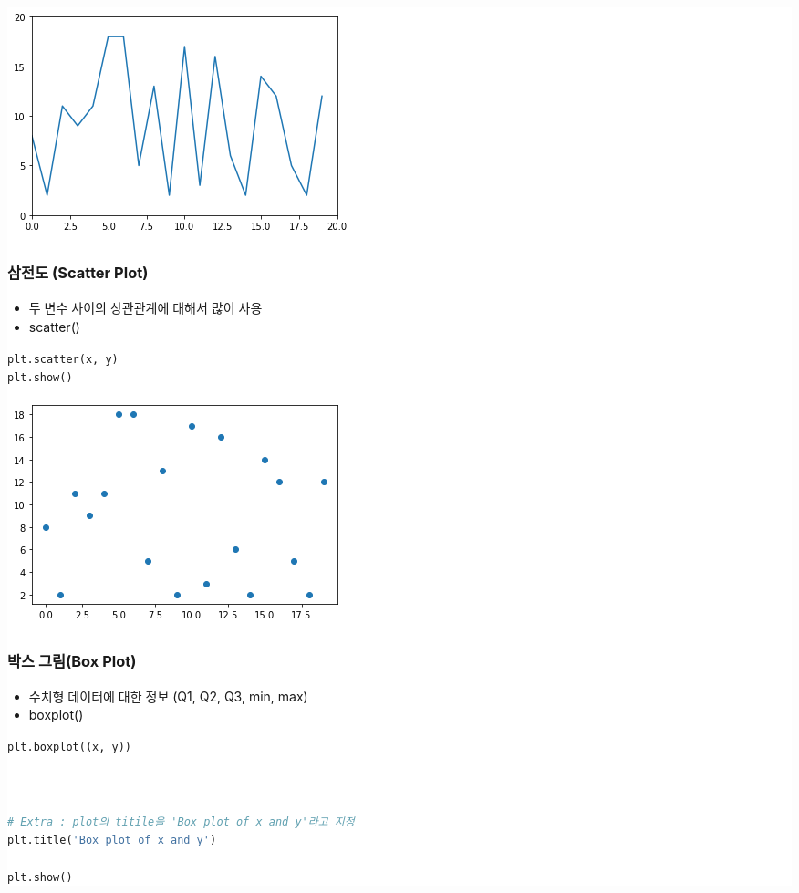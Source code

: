 
    
![png](output_19_0.png)
    


### 삼전도 (Scatter Plot)
- 두 변수 사이의 상관관계에 대해서 많이 사용
- scatter()


```python
plt.scatter(x, y)
plt.show()
```


    
![png](output_21_0.png)
    


### 박스 그림(Box Plot)
- 수치형 데이터에 대한 정보 (Q1, Q2, Q3, min, max)
- boxplot()


```python
plt.boxplot((x, y))



# Extra : plot의 titile을 'Box plot of x and y'라고 지정
plt.title('Box plot of x and y')

plt.show()
```
